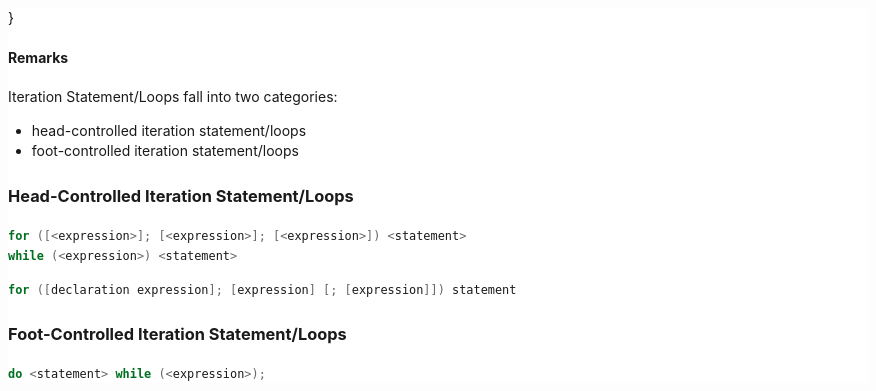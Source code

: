 }</li>



#### Remarks


Iteration Statement/Loops fall into two categories:

- head-controlled iteration statement/loops
- foot-controlled iteration statement/loops

### Head-Controlled Iteration Statement/Loops

```c
for ([<expression>]; [<expression>]; [<expression>]) <statement>
while (<expression>) <statement>

```

```c
for ([declaration expression]; [expression] [; [expression]]) statement

```

### Foot-Controlled Iteration Statement/Loops

```c
do <statement> while (<expression>);

```

